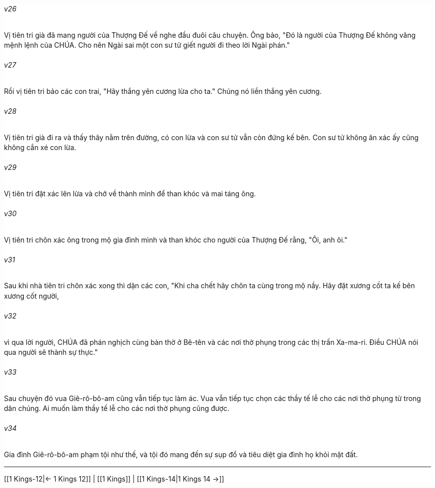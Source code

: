 ###### v26 
Vị tiên tri già đã mang người của Thượng Đế về nghe đầu đuôi câu chuyện. Ông bảo, "Đó là người của Thượng Đế không vâng mệnh lệnh của CHÚA. Cho nên Ngài sai một con sư tử giết người đi theo lời Ngài phán." 

###### v27 
Rồi vị tiên tri bảo các con trai, "Hãy thắng yên cương lừa cho ta." Chúng nó liền thắng yên cương. 

###### v28 
Vị tiên tri già đi ra và thấy thây nằm trên đường, có con lừa và con sư tử vẫn còn đứng kế bên. Con sư tử không ăn xác ấy cũng không cắn xé con lừa. 

###### v29 
Vị tiên tri đặt xác lên lừa và chở về thành mình để than khóc và mai táng ông. 

###### v30 
Vị tiên tri chôn xác ông trong mộ gia đình mình và than khóc cho người của Thượng Đế rằng, "Ôi, anh ôi." 

###### v31 
Sau khi nhà tiên tri chôn xác xong thì dặn các con, "Khi cha chết hãy chôn ta cùng trong mộ nầy. Hãy đặt xương cốt ta kế bên xương cốt người, 

###### v32 
vì qua lời người, CHÚA đã phán nghịch cùng bàn thờ ở Bê-tên và các nơi thờ phụng trong các thị trấn Xa-ma-ri. Điều CHÚA nói qua người sẽ thành sự thực." 

###### v33 
Sau chuyện đó vua Giê-rô-bô-am cũng vẫn tiếp tục làm ác. Vua vẫn tiếp tục chọn các thầy tế lễ cho các nơi thờ phụng từ trong dân chúng. Ai muốn làm thầy tế lễ cho các nơi thờ phụng cũng được. 

###### v34 
Gia đình Giê-rô-bô-am phạm tội như thế, và tội đó mang đến sự sụp đổ và tiêu diệt gia đình họ khỏi mặt đất.

***
[[1 Kings-12|← 1 Kings 12]] | [[1 Kings]] | [[1 Kings-14|1 Kings 14 →]]
